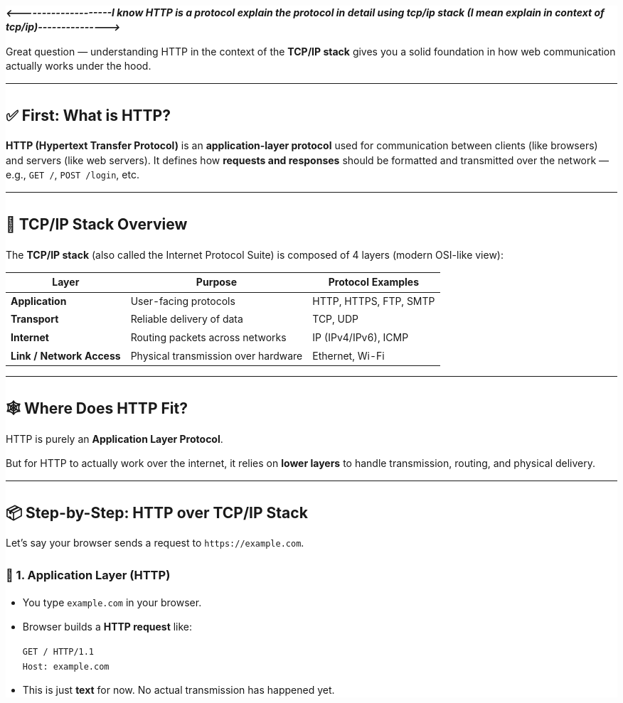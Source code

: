 ***<--------------------I know HTTP is a protocol explain the protocol in detail using tcp/ip stack (I mean explain in context of tcp/ip)--------------->***

Great question — understanding HTTP in the context of the **TCP/IP stack** gives you a solid foundation in how web communication actually works under the hood.

---

## ✅ First: What is HTTP?

**HTTP (Hypertext Transfer Protocol)** is an **application-layer protocol** used for communication between clients (like browsers) and servers (like web servers).
It defines how **requests and responses** should be formatted and transmitted over the network — e.g., `GET /`, `POST /login`, etc.

---

## 🧱 TCP/IP Stack Overview

The **TCP/IP stack** (also called the Internet Protocol Suite) is composed of 4 layers (modern OSI-like view):

| Layer                     | Purpose                             | Protocol Examples      |
| ------------------------- | ----------------------------------- | ---------------------- |
| **Application**           | User-facing protocols               | HTTP, HTTPS, FTP, SMTP |
| **Transport**             | Reliable delivery of data           | TCP, UDP               |
| **Internet**              | Routing packets across networks     | IP (IPv4/IPv6), ICMP   |
| **Link / Network Access** | Physical transmission over hardware | Ethernet, Wi-Fi        |

---

## 🕸️ Where Does HTTP Fit?

HTTP is purely an **Application Layer Protocol**.

But for HTTP to actually work over the internet, it relies on **lower layers** to handle transmission, routing, and physical delivery.

---

## 📦 Step-by-Step: HTTP over TCP/IP Stack

Let’s say your browser sends a request to `https://example.com`.

### 🔹 1. **Application Layer (HTTP)**

* You type `example.com` in your browser.
* Browser builds a **HTTP request** like:

  ```
  GET / HTTP/1.1
  Host: example.com
  ```
* This is just **text** for now. No actual transmission has happened yet.
